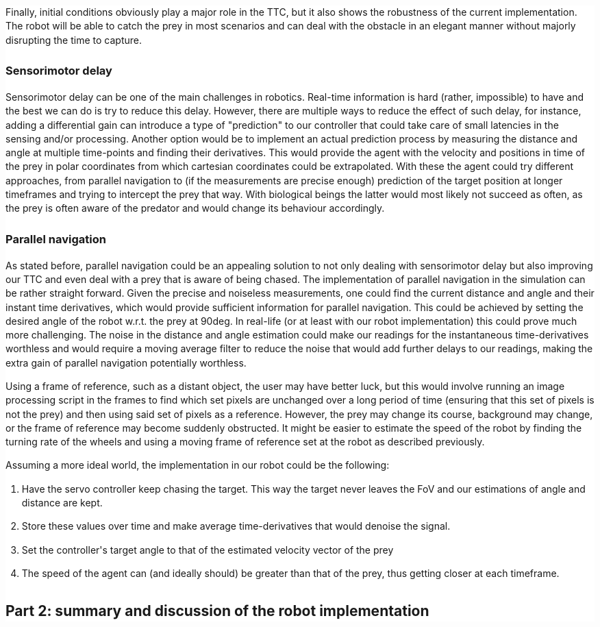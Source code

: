 Finally, initial conditions obviously play a major role in the TTC, but it also shows the robustness of the current implementation. The robot will be able to catch the prey in most scenarios and can deal with the obstacle in an elegant manner without majorly disrupting the time to capture. 

### Sensorimotor delay

Sensorimotor delay can be one of the main challenges in robotics. Real-time information is hard (rather, impossible) to have and the best we can do is try to reduce this delay. However, there are multiple ways to reduce the effect of such delay, for instance, adding a differential gain can introduce a type of "prediction" to our controller that could take care of small latencies in the sensing and/or processing. Another option would be to implement an actual prediction process by measuring the distance and angle at multiple time-points and finding their derivatives. This would provide the agent with the velocity and positions in time of the prey in polar coordinates from which cartesian coordinates could be extrapolated. With these the agent could try different approaches, from parallel navigation to (if the measurements are precise enough) prediction of the target position at longer timeframes and trying to intercept the prey that way. With biological beings the latter would most likely not succeed as often, as the prey is often aware of the predator and would change its behaviour accordingly. 

### Parallel navigation 

As stated before, parallel navigation could be an appealing solution to not only dealing with sensorimotor delay but also improving our TTC and even deal with a prey that is aware of being chased. The implementation of parallel navigation in the simulation can be rather straight forward. Given the precise and noiseless measurements, one could find the current distance and angle and their instant time derivatives, which would provide sufficient information for parallel navigation. This could be achieved by setting the desired angle of the robot w.r.t. the prey at 90deg. In real-life (or at least with our robot implementation) this could prove much more challenging. The noise in the distance and angle estimation could make our readings for the instantaneous time-derivatives worthless and would require a moving average filter to reduce the noise that would add further delays to our readings, making the extra gain of parallel navigation potentially worthless. 

Using a frame of reference, such as a distant object, the user may have better luck, but this would involve running an image processing script in the frames to find which set pixels are unchanged over a long period of time (ensuring that this set of pixels is not the prey) and then using said set of pixels as a reference. However, the prey may change its course, background may change, or the frame of reference may become suddenly obstructed. It might be easier to estimate the speed of the robot by finding the turning rate of the wheels and using a moving frame of reference set at the robot as described previously.

Assuming a more ideal world, the implementation in our robot could be the following:

1. Have the servo controller keep chasing the target. This way the target never leaves the FoV and our estimations of angle and distance are kept.

2. Store these values over time and make average time-derivatives that would denoise the signal.

3. Set the controller's target angle to that of the estimated velocity vector of the prey

4. The speed of the agent can (and ideally should) be greater than that of the prey, thus getting closer at each timeframe.

## Part 2: summary and discussion of the robot implementation
